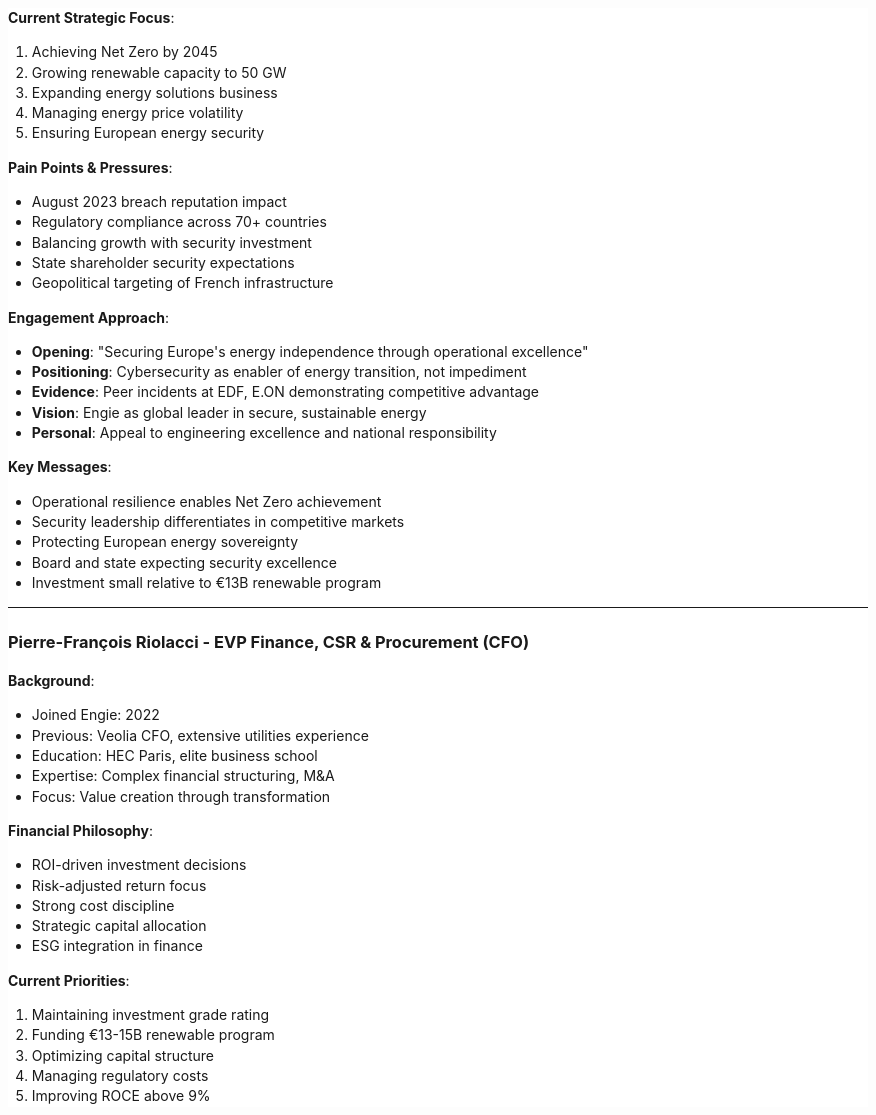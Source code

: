 **Current Strategic Focus**:
1. Achieving Net Zero by 2045
2. Growing renewable capacity to 50 GW
3. Expanding energy solutions business
4. Managing energy price volatility
5. Ensuring European energy security

**Pain Points & Pressures**:
- August 2023 breach reputation impact
- Regulatory compliance across 70+ countries
- Balancing growth with security investment
- State shareholder security expectations
- Geopolitical targeting of French infrastructure

**Engagement Approach**:
- **Opening**: "Securing Europe's energy independence through operational excellence"
- **Positioning**: Cybersecurity as enabler of energy transition, not impediment
- **Evidence**: Peer incidents at EDF, E.ON demonstrating competitive advantage
- **Vision**: Engie as global leader in secure, sustainable energy
- **Personal**: Appeal to engineering excellence and national responsibility

**Key Messages**:
- Operational resilience enables Net Zero achievement
- Security leadership differentiates in competitive markets
- Protecting European energy sovereignty
- Board and state expecting security excellence
- Investment small relative to €13B renewable program

---

### Pierre-François Riolacci - EVP Finance, CSR & Procurement (CFO)

**Background**:
- Joined Engie: 2022
- Previous: Veolia CFO, extensive utilities experience
- Education: HEC Paris, elite business school
- Expertise: Complex financial structuring, M&A
- Focus: Value creation through transformation

**Financial Philosophy**:
- ROI-driven investment decisions
- Risk-adjusted return focus
- Strong cost discipline
- Strategic capital allocation
- ESG integration in finance

**Current Priorities**:
1. Maintaining investment grade rating
2. Funding €13-15B renewable program
3. Optimizing capital structure
4. Managing regulatory costs
5. Improving ROCE above 9%
